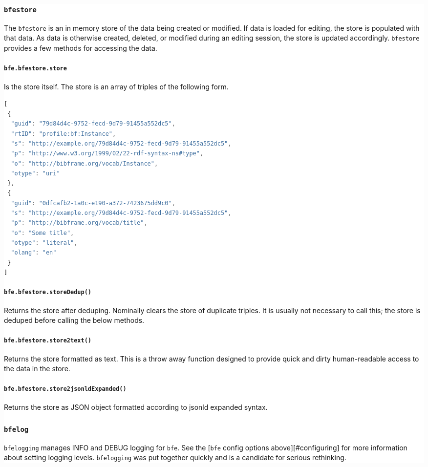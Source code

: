 


[profilespec]: http://bibframe.org/documentation/bibframe-profilespec/
[lookups-info]: https://github.com/kefo/bfe/blob/master/docs/bfe-lookups.md


### `bfestore`

The `bfestore` is an in memory store of the data being created or modified.  If 
data is loaded for editing, the store is populated with that data.  As data is 
otherwise created, deleted, or modified during an editing session, the store is 
updated accordingly.  `bfestore` provides a few methods for accessing the data.

#### `bfe.bfestore.store`

Is the store itself.  The store is an array of triples of the following form.

```javascript
[
 {
  "guid": "79d84d4c-9752-fecd-9d79-91455a552dc5",
  "rtID": "profile:bf:Instance",
  "s": "http://example.org/79d84d4c-9752-fecd-9d79-91455a552dc5",
  "p": "http://www.w3.org/1999/02/22-rdf-syntax-ns#type",
  "o": "http://bibframe.org/vocab/Instance",
  "otype": "uri"
 },
 {
  "guid": "0dfcafb2-1a0c-e190-a372-7423675dd9c0",
  "s": "http://example.org/79d84d4c-9752-fecd-9d79-91455a552dc5",
  "p": "http://bibframe.org/vocab/title",
  "o": "Some title",
  "otype": "literal",
  "olang": "en"
 }
]
```

#### `bfe.bfestore.storeDedup()`

Returns the store after deduping.  Nominally clears the store of duplicate triples.
It is usually not necessary to call this; the store is deduped before calling the 
below methods.

#### `bfe.bfestore.store2text()`

Returns the store formatted as text.  This is a throw away function designed to 
provide quick and dirty human-readable access to the data in the store.

#### `bfe.bfestore.store2jsonldExpanded()`

Returns the store as JSON object formatted according to jsonld expanded syntax.


### `bfelog`

`bfelogging` manages INFO and DEBUG logging for `bfe`.  See the [`bfe` config 
options above][#configuring] for more information about setting logging levels. 
`bfelogging` was put together quickly and is a candidate for serious rethinking.
